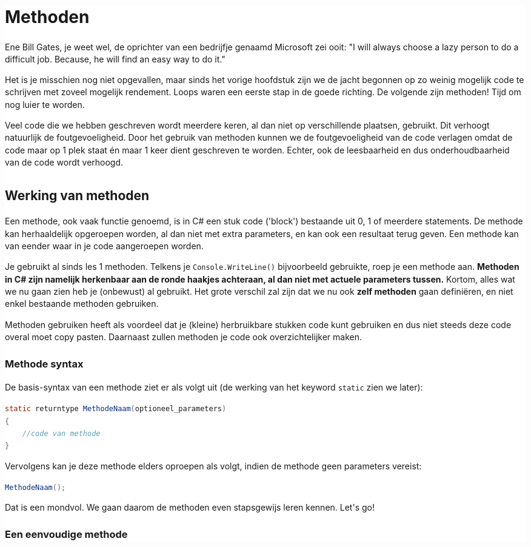 # Methoden

Ene Bill Gates, je weet wel, de oprichter van een bedrijfje genaamd Microsoft zei ooit: "I will always choose a lazy person to do a difficult job. Because, he will find an easy way to do it."

Het is je misschien nog niet opgevallen, maar sinds het vorige hoofdstuk zijn we de jacht begonnen op zo weinig mogelijk code te schrijven met zoveel mogelijk rendement. Loops waren een eerste stap in de goede richting. De volgende zijn methoden! Tijd om nog luier te worden.

Veel code die we hebben geschreven wordt meerdere keren, al dan niet op verschillende plaatsen, gebruikt. Dit verhoogt natuurlijk de foutgevoeligheid. Door het gebruik van methoden kunnen we de foutgevoeligheid van de code verlagen omdat de code maar op 1 plek staat én maar 1 keer dient geschreven te worden. Echter, ook de leesbaarheid en dus onderhoudbaarheid van de code wordt verhoogd.



## Werking van methoden

Een methode, ook vaak functie genoemd, is in C# een stuk code ('block') bestaande uit 0, 1 of meerdere statements. De methode kan herhaaldelijk opgeroepen worden, al dan niet met extra parameters, en kan ook een resultaat terug geven. Een methode kan van eender waar in je code aangeroepen worden.

Je gebruikt al sinds les 1 methoden. Telkens je ``Console.WriteLine()`` bijvoorbeeld gebruikte, roep je een methode aan. **Methoden in C# zijn namelijk herkenbaar aan de ronde haakjes achteraan, al dan niet met actuele parameters tussen.** Kortom, alles wat we nu gaan zien heb je (onbewust) al gebruikt. Het grote verschil zal zijn dat we nu ook **zelf methoden** gaan definiëren, en niet enkel bestaande methoden gebruiken.

Methoden gebruiken heeft als voordeel dat je (kleine) herbruikbare stukken code kunt gebruiken en dus niet steeds deze code overal moet copy pasten. Daarnaast zullen methoden je code ook overzichtelijker maken.

### Methode syntax

De basis-syntax van een methode ziet er als volgt uit (de werking van het keyword ``static`` zien we later):

```java
static returntype MethodeNaam(optioneel_parameters)
{
    //code van methode
}
```

Vervolgens kan je deze methode elders oproepen als volgt, indien de methode geen  parameters vereist:

```java
MethodeNaam();
```

Dat is een mondvol. We gaan daarom de methoden even stapsgewijs leren kennen. Let's go!



### Een eenvoudige methode
